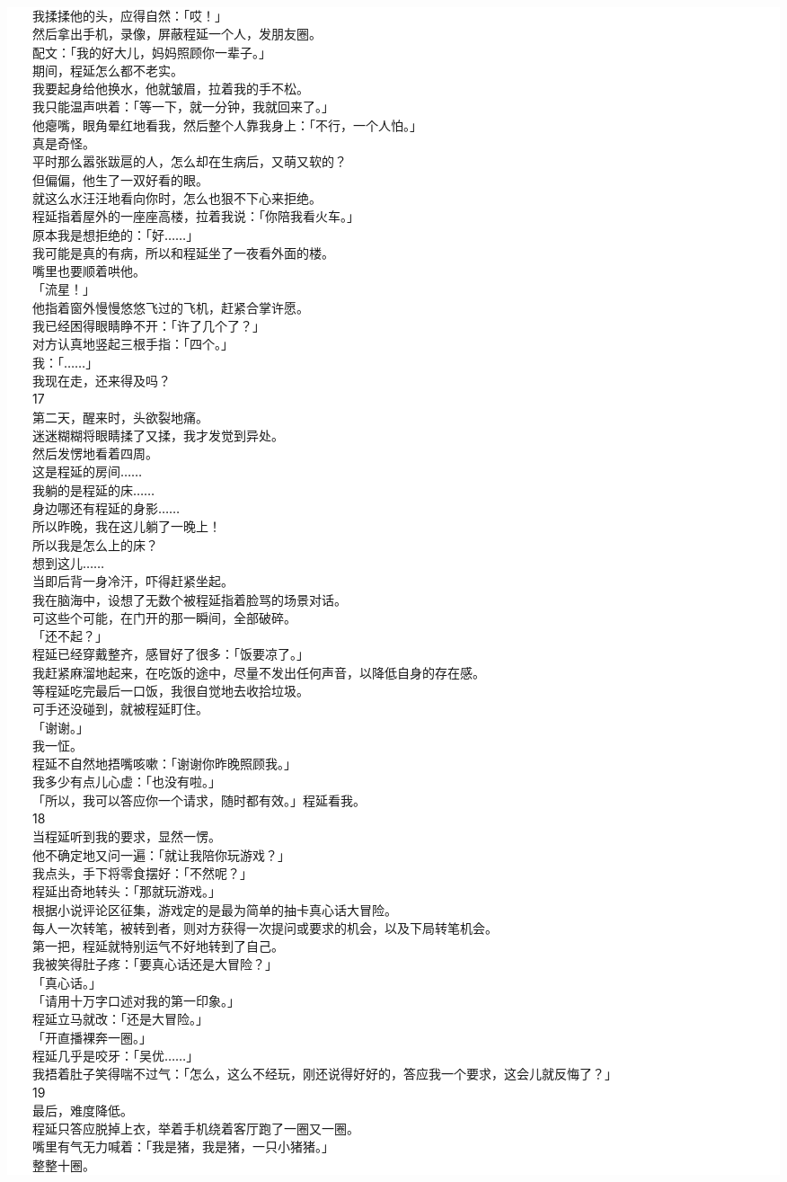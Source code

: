 &emsp;&emsp;我揉揉他的头，应得自然：「哎！」  
&emsp;&emsp;然后拿出手机，录像，屏蔽程延一个人，发朋友圈。  
&emsp;&emsp;配文：「我的好大儿，妈妈照顾你一辈子。」  
&emsp;&emsp;期间，程延怎么都不老实。  
&emsp;&emsp;我要起身给他换水，他就皱眉，拉着我的手不松。  
&emsp;&emsp;我只能温声哄着：「等一下，就一分钟，我就回来了。」  
&emsp;&emsp;他瘪嘴，眼角晕红地看我，然后整个人靠我身上：「不行，一个人怕。」  
&emsp;&emsp;真是奇怪。  
&emsp;&emsp;平时那么嚣张跋扈的人，怎么却在生病后，又萌又软的？  
&emsp;&emsp;但偏偏，他生了一双好看的眼。  
&emsp;&emsp;就这么水汪汪地看向你时，怎么也狠不下心来拒绝。  
&emsp;&emsp;程延指着屋外的一座座高楼，拉着我说：「你陪我看火车。」  
&emsp;&emsp;原本我是想拒绝的：「好……」  
&emsp;&emsp;我可能是真的有病，所以和程延坐了一夜看外面的楼。  
&emsp;&emsp;嘴里也要顺着哄他。  
&emsp;&emsp;「流星！」  
&emsp;&emsp;他指着窗外慢慢悠悠飞过的飞机，赶紧合掌许愿。  
&emsp;&emsp;我已经困得眼睛睁不开：「许了几个了？」  
&emsp;&emsp;对方认真地竖起三根手指：「四个。」  
&emsp;&emsp;我：「……」  
&emsp;&emsp;我现在走，还来得及吗？  
&emsp;&emsp;17  
&emsp;&emsp;第二天，醒来时，头欲裂地痛。  
&emsp;&emsp;迷迷糊糊将眼睛揉了又揉，我才发觉到异处。  
&emsp;&emsp;然后发愣地看着四周。  
&emsp;&emsp;这是程延的房间……  
&emsp;&emsp;我躺的是程延的床……  
&emsp;&emsp;身边哪还有程延的身影……  
&emsp;&emsp;所以昨晚，我在这儿躺了一晚上！  
&emsp;&emsp;所以我是怎么上的床？  
&emsp;&emsp;想到这儿……  
&emsp;&emsp;当即后背一身冷汗，吓得赶紧坐起。  
&emsp;&emsp;我在脑海中，设想了无数个被程延指着脸骂的场景对话。  
&emsp;&emsp;可这些个可能，在门开的那一瞬间，全部破碎。  
&emsp;&emsp;「还不起？」  
&emsp;&emsp;程延已经穿戴整齐，感冒好了很多：「饭要凉了。」  
&emsp;&emsp;我赶紧麻溜地起来，在吃饭的途中，尽量不发出任何声音，以降低自身的存在感。  
&emsp;&emsp;等程延吃完最后一口饭，我很自觉地去收拾垃圾。  
&emsp;&emsp;可手还没碰到，就被程延盯住。  
&emsp;&emsp;「谢谢。」  
&emsp;&emsp;我一怔。  
&emsp;&emsp;程延不自然地捂嘴咳嗽：「谢谢你昨晚照顾我。」  
&emsp;&emsp;我多少有点儿心虚：「也没有啦。」  
&emsp;&emsp;「所以，我可以答应你一个请求，随时都有效。」程延看我。  
&emsp;&emsp;18  
&emsp;&emsp;当程延听到我的要求，显然一愣。  
&emsp;&emsp;他不确定地又问一遍：「就让我陪你玩游戏？」  
&emsp;&emsp;我点头，手下将零食摆好：「不然呢？」  
&emsp;&emsp;程延出奇地转头：「那就玩游戏。」  
&emsp;&emsp;根据小说评论区征集，游戏定的是最为简单的抽卡真心话大冒险。  
&emsp;&emsp;每人一次转笔，被转到者，则对方获得一次提问或要求的机会，以及下局转笔机会。  
&emsp;&emsp;第一把，程延就特别运气不好地转到了自己。  
&emsp;&emsp;我被笑得肚子疼：「要真心话还是大冒险？」  
&emsp;&emsp;「真心话。」  
&emsp;&emsp;「请用十万字口述对我的第一印象。」  
&emsp;&emsp;程延立马就改：「还是大冒险。」  
&emsp;&emsp;「开直播裸奔一圈。」  
&emsp;&emsp;程延几乎是咬牙：「吴优……」  
&emsp;&emsp;我捂着肚子笑得喘不过气：「怎么，这么不经玩，刚还说得好好的，答应我一个要求，这会儿就反悔了？」  
&emsp;&emsp;19  
&emsp;&emsp;最后，难度降低。  
&emsp;&emsp;程延只答应脱掉上衣，举着手机绕着客厅跑了一圈又一圈。  
&emsp;&emsp;嘴里有气无力喊着：「我是猪，我是猪，一只小猪猪。」  
&emsp;&emsp;整整十圈。  